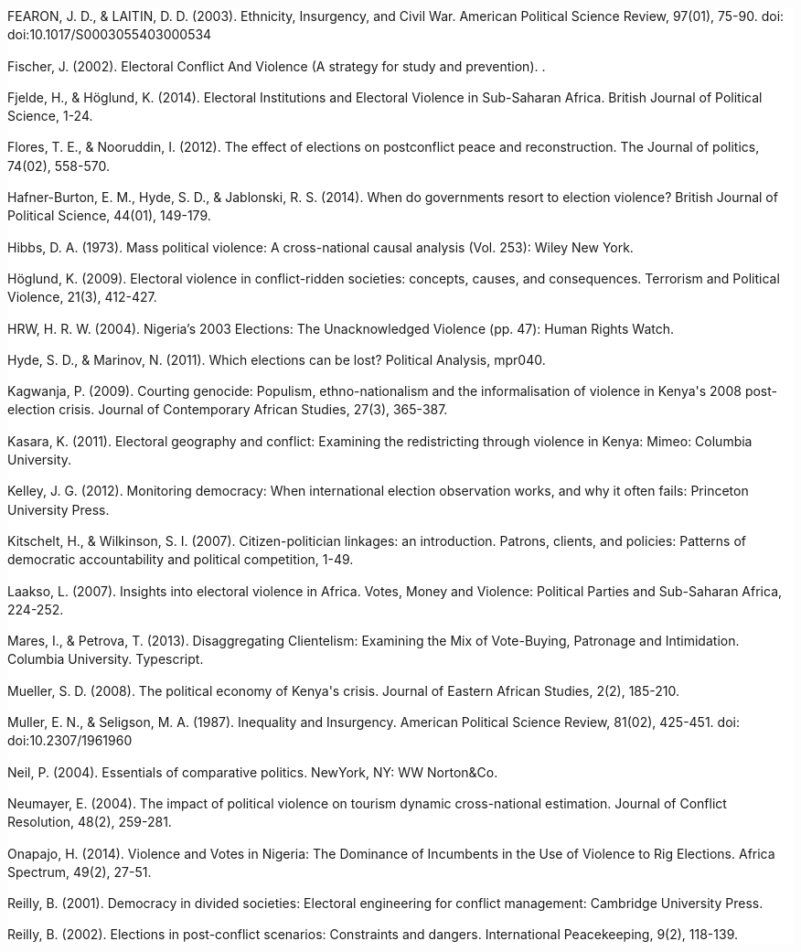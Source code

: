 FEARON, J. D., & LAITIN, D. D. (2003). Ethnicity, Insurgency, and Civil War. American Political Science Review, 97(01), 75-90. doi: doi:10.1017/S0003055403000534

Fischer, J. (2002). Electoral Conflict And Violence (A strategy for study and prevention).  .

Fjelde, H., & Höglund, K. (2014). Electoral Institutions and Electoral Violence in Sub-Saharan Africa. British Journal of Political Science, 1-24.

Flores, T. E., & Nooruddin, I. (2012). The effect of elections on postconflict peace and reconstruction. The Journal of politics, 74(02), 558-570.

Hafner-Burton, E. M., Hyde, S. D., & Jablonski, R. S. (2014). When do governments resort to election violence? British Journal of Political Science, 44(01), 149-179.

Hibbs, D. A. (1973). Mass political violence: A cross-national causal analysis (Vol. 253): Wiley New York.

Höglund, K. (2009). Electoral violence in conflict-ridden societies: concepts, causes, and consequences. Terrorism and Political Violence, 21(3), 412-427.

HRW, H. R. W. (2004). Nigeria’s 2003 Elections: The Unacknowledged Violence (pp. 47): Human Rights Watch.

Hyde, S. D., & Marinov, N. (2011). Which elections can be lost? Political Analysis, mpr040.

Kagwanja, P. (2009). Courting genocide: Populism, ethno-nationalism and the informalisation of violence in Kenya's 2008 post-election crisis. Journal of Contemporary African Studies, 27(3), 365-387.

Kasara, K. (2011). Electoral geography and conflict: Examining the redistricting through violence in Kenya: Mimeo: Columbia University.

Kelley, J. G. (2012). Monitoring democracy: When international election observation works, and why it often fails: Princeton University Press.

Kitschelt, H., & Wilkinson, S. I. (2007). Citizen-politician linkages: an introduction. Patrons, clients, and policies: Patterns of democratic accountability and political competition, 1-49.

Laakso, L. (2007). Insights into electoral violence in Africa. Votes, Money and Violence: Political Parties and Sub-Saharan Africa, 224-252.

Mares, I., & Petrova, T. (2013). Disaggregating Clientelism: Examining the Mix of Vote-Buying, Patronage and Intimidation. Columbia University. Typescript.

Mueller, S. D. (2008). The political economy of Kenya's crisis. Journal of Eastern African Studies, 2(2), 185-210.

Muller, E. N., & Seligson, M. A. (1987). Inequality and Insurgency. American Political Science Review, 81(02), 425-451. doi: doi:10.2307/1961960

Neil, P. (2004). Essentials of comparative politics. NewYork, NY: WW Norton&Co.

Neumayer, E. (2004). The impact of political violence on tourism dynamic cross-national estimation. Journal of Conflict Resolution, 48(2), 259-281.

Onapajo, H. (2014). Violence and Votes in Nigeria: The Dominance of Incumbents in the Use of Violence to Rig Elections. Africa Spectrum, 49(2), 27-51.

Reilly, B. (2001). Democracy in divided societies: Electoral engineering for conflict management: Cambridge University Press.

Reilly, B. (2002). Elections in post-conflict scenarios: Constraints and dangers. International Peacekeeping, 9(2), 118-139.
